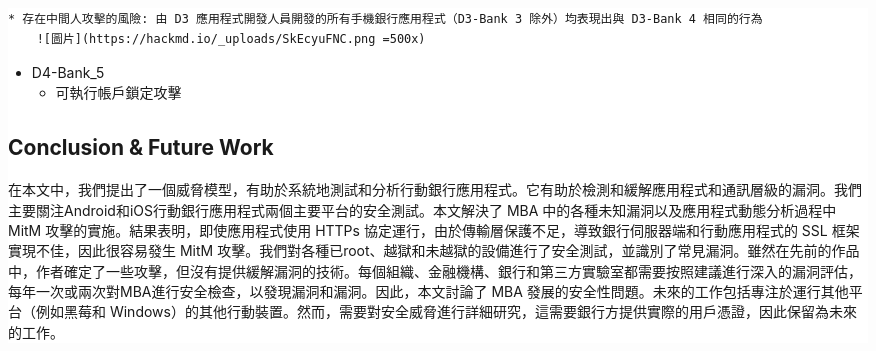     * 存在中間人攻擊的風險: 由 D3 應用程式開發人員開發的所有手機銀行應用程式（D3-Bank 3 除外）均表現出與 D3-Bank 4 相同的行為
        ![圖片](https://hackmd.io/_uploads/SkEcyuFNC.png =500x)
* D4-Bank_5
    * 可執行帳戶鎖定攻擊

## Conclusion & Future Work
在本文中，我們提出了一個威脅模型，有助於系統地測試和分析行動銀行應用程式。它有助於檢測和緩解應用程式和通訊層級的漏洞。我們主要關注Android和iOS行動銀行應用程式兩個主要平台的安全測試。本文解決了 MBA 中的各種未知漏洞以及應用程式動態分析過程中 MitM 攻擊的實施。結果表明，即使應用程式使用 HTTPs 協定運行，由於傳輸層保護不足，導致銀行伺服器端和行動應用程式的 SSL 框架實現不佳，因此很容易發生 MitM 攻擊。我們對各種已root、越獄和未越獄的設備進行了安全測試，並識別了常見漏洞。雖然在先前的作品中，作者確定了一些攻擊，但沒有提供緩解漏洞的技術。每個組織、金融機構、銀行和第三方實驗室都需要按照建議進行深入的漏洞評估，每年一次或兩次對MBA進行安全檢查，以發現漏洞和漏洞。因此，本文討論了 MBA 發展的安全性問題。未來的工作包括專注於運行其他平台（例如黑莓和 Windows）的其他行動裝置。然而，需要對安全威脅進行詳細研究，這需要銀行方提供實際的用戶憑證，因此保留為未來的工作。